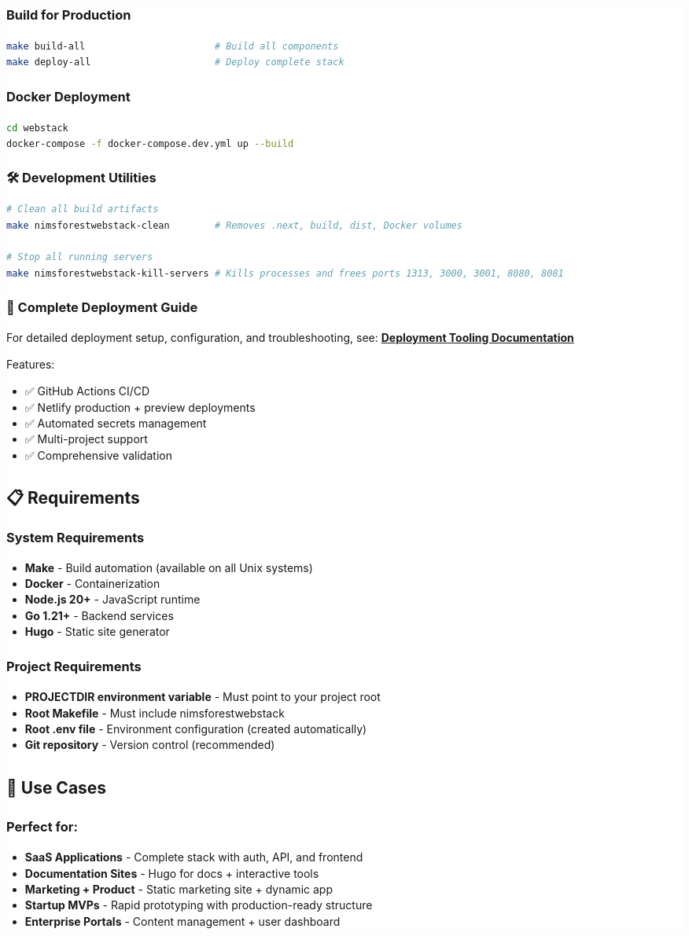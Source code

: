 ### Build for Production
```bash
make build-all                       # Build all components
make deploy-all                      # Deploy complete stack
```

### Docker Deployment
```bash
cd webstack
docker-compose -f docker-compose.dev.yml up --build
```

### 🛠️ Development Utilities
```bash
# Clean all build artifacts
make nimsforestwebstack-clean        # Removes .next, build, dist, Docker volumes

# Stop all running servers 
make nimsforestwebstack-kill-servers # Kills processes and frees ports 1313, 3000, 3001, 8080, 8081
```

### 📖 Complete Deployment Guide
For detailed deployment setup, configuration, and troubleshooting, see:
**[Deployment Tooling Documentation](docs/deploymenttools.md)**

Features:
- ✅ GitHub Actions CI/CD
- ✅ Netlify production + preview deployments  
- ✅ Automated secrets management
- ✅ Multi-project support
- ✅ Comprehensive validation

## 📋 Requirements

### System Requirements
- **Make** - Build automation (available on all Unix systems)
- **Docker** - Containerization
- **Node.js 20+** - JavaScript runtime
- **Go 1.21+** - Backend services
- **Hugo** - Static site generator

### Project Requirements
- **PROJECTDIR environment variable** - Must point to your project root
- **Root Makefile** - Must include nimsforestwebstack
- **Root .env file** - Environment configuration (created automatically)
- **Git repository** - Version control (recommended)

## 🎯 Use Cases

### Perfect for:
- **SaaS Applications** - Complete stack with auth, API, and frontend
- **Documentation Sites** - Hugo for docs + interactive tools
- **Marketing + Product** - Static marketing site + dynamic app
- **Startup MVPs** - Rapid prototyping with production-ready structure
- **Enterprise Portals** - Content management + user dashboard
